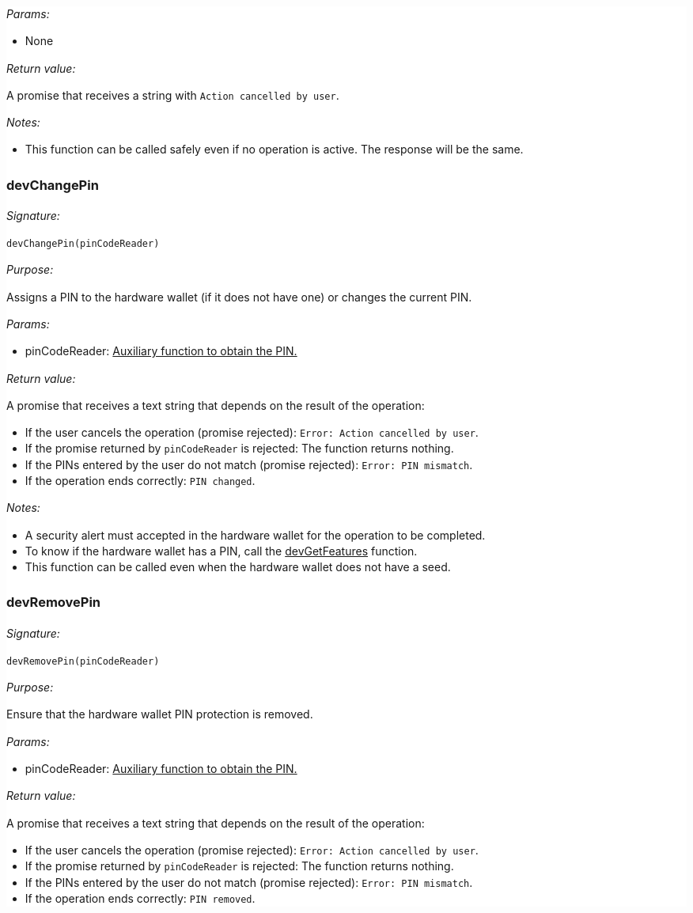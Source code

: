*Params:*
- None

*Return value:*

A promise that receives a string with `Action cancelled by user`.

*Notes:*
- This function can be called safely even if no operation is active. The response will be the same.

### devChangePin

*Signature:*
```
devChangePin(pinCodeReader)
```

*Purpose:*

Assigns a PIN to the hardware wallet (if it does not have one) or changes the current PIN.

*Params:*
- pinCodeReader: [Auxiliary function to obtain the PIN.](#auxiliary-function-to-obtain-the-PIN)

*Return value:*

A promise that receives a text string that depends on the result of the operation:
- If the user cancels the operation (promise rejected): `Error: Action cancelled by user`.
- If the promise returned by `pinCodeReader` is rejected: The function returns nothing.
- If the PINs entered by the user do not match (promise rejected): `Error: PIN mismatch`.
- If the operation ends correctly: `PIN changed`.

*Notes:*
- A security alert must accepted in the hardware wallet for the operation to be completed.
- To know if the hardware wallet has a PIN, call the [devGetFeatures](#devGetFeatures) function.
- This function can be called even when the hardware wallet does not have a seed.

### devRemovePin

*Signature:*
```
devRemovePin(pinCodeReader)
```

*Purpose:*

Ensure that the hardware wallet PIN protection is removed.

*Params:*
- pinCodeReader: [Auxiliary function to obtain the PIN.](#auxiliary-function-to-obtain-the-PIN)

*Return value:*

A promise that receives a text string that depends on the result of the operation:
- If the user cancels the operation (promise rejected): `Error: Action cancelled by user`.
- If the promise returned by `pinCodeReader` is rejected: The function returns nothing.
- If the PINs entered by the user do not match (promise rejected): `Error: PIN mismatch`.
- If the operation ends correctly: `PIN removed`.
